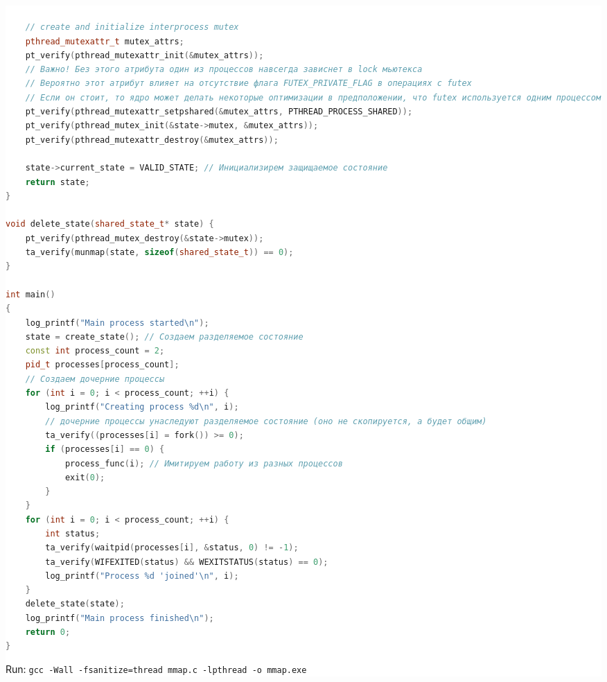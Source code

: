 ```cpp
    
    // create and initialize interprocess mutex
    pthread_mutexattr_t mutex_attrs; 
    pt_verify(pthread_mutexattr_init(&mutex_attrs));
    // Важно! Без этого атрибута один из процессов навсегда зависнет в lock мьютекса
    // Вероятно этот атрибут влияет на отсутствие флага FUTEX_PRIVATE_FLAG в операциях с futex
    // Если он стоит, то ядро может делать некоторые оптимизации в предположении, что futex используется одним процессом
    pt_verify(pthread_mutexattr_setpshared(&mutex_attrs, PTHREAD_PROCESS_SHARED));
    pt_verify(pthread_mutex_init(&state->mutex, &mutex_attrs));
    pt_verify(pthread_mutexattr_destroy(&mutex_attrs));
    
    state->current_state = VALID_STATE; // Инициализирем защищаемое состояние
    return state;
}

void delete_state(shared_state_t* state) {
    pt_verify(pthread_mutex_destroy(&state->mutex));
    ta_verify(munmap(state, sizeof(shared_state_t)) == 0);
}

int main()
{
    log_printf("Main process started\n");
    state = create_state(); // Создаем разделяемое состояние
    const int process_count = 2;
    pid_t processes[process_count];
    // Создаем дочерние процессы
    for (int i = 0; i < process_count; ++i) {
        log_printf("Creating process %d\n", i);
        // дочерние процессы унаследуют разделяемое состояние (оно не скопируется, а будет общим)
        ta_verify((processes[i] = fork()) >= 0); 
        if (processes[i] == 0) {
            process_func(i); // Имитируем работу из разных процессов
            exit(0);
        }
    }
    for (int i = 0; i < process_count; ++i) {
        int status;
        ta_verify(waitpid(processes[i], &status, 0) != -1);
        ta_verify(WIFEXITED(status) && WEXITSTATUS(status) == 0);
        log_printf("Process %d 'joined'\n", i);
    }
    delete_state(state);
    log_printf("Main process finished\n");
    return 0;
}
```


Run: `gcc -Wall -fsanitize=thread mmap.c -lpthread -o mmap.exe`
